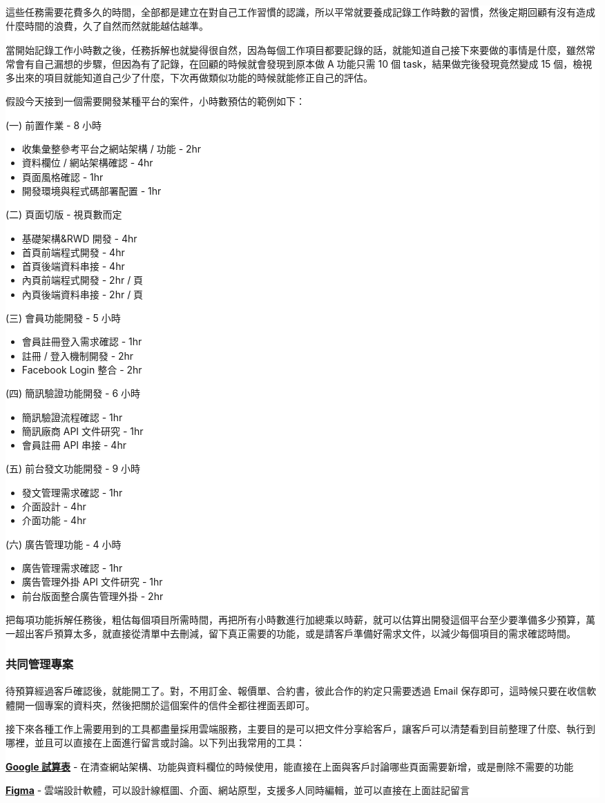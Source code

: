 這些任務需要花費多久的時間，全部都是建立在對自己工作習慣的認識，所以平常就要養成記錄工作時數的習慣，然後定期回顧有沒有造成什麼時間的浪費，久了自然而然就能越估越準。

當開始記錄工作小時數之後，任務拆解也就變得很自然，因為每個工作項目都要記錄的話，就能知道自己接下來要做的事情是什麼，雖然常常會有自己漏想的步驟，但因為有了記錄，在回顧的時候就會發現到原本做 A 功能只需 10 個 task，結果做完後發現竟然變成 15 個，檢視多出來的項目就能知道自己少了什麼，下次再做類似功能的時候就能修正自己的評估。

假設今天接到一個需要開發某種平台的案件，小時數預估的範例如下：

(一) 前置作業 - 8 小時

*   收集彙整參考平台之網站架構 / 功能 - 2hr
*   資料欄位 / 網站架構確認 - 4hr
*   頁面風格確認 - 1hr
*   開發環境與程式碼部署配置 - 1hr

(二) 頁面切版 - 視頁數而定

*   基礎架構&RWD 開發 - 4hr
*   首頁前端程式開發 - 4hr
*   首頁後端資料串接 - 4hr
*   內頁前端程式開發 - 2hr / 頁
*   內頁後端資料串接 - 2hr / 頁

(三) 會員功能開發 - 5 小時

*   會員註冊登入需求確認 - 1hr
*   註冊 / 登入機制開發 - 2hr
*   Facebook Login 整合 - 2hr

(四) 簡訊驗證功能開發 - 6 小時

*   簡訊驗證流程確認 - 1hr
*   簡訊廠商 API 文件研究 - 1hr
*   會員註冊 API 串接 - 4hr

(五) 前台發文功能開發 - 9 小時

*   發文管理需求確認 - 1hr
*   介面設計 - 4hr
*   介面功能 - 4hr

(六) 廣告管理功能 - 4 小時

*   廣告管理需求確認 - 1hr
*   廣告管理外掛 API 文件研究 - 1hr
*   前台版面整合廣告管理外掛 - 2hr

把每項功能拆解任務後，粗估每個項目所需時間，再把所有小時數進行加總乘以時薪，就可以估算出開發這個平台至少要準備多少預算，萬一超出客戶預算太多，就直接從清單中去刪減，留下真正需要的功能，或是請客戶準備好需求文件，以減少每個項目的需求確認時間。

### 共同管理專案

待預算經過客戶確認後，就能開工了。對，不用訂金、報價單、合約書，彼此合作的約定只需要透過 Email 保存即可，這時候只要在收信軟體開一個專案的資料夾，然後把關於這個案件的信件全都往裡面丟即可。

接下來各種工作上需要用到的工具都盡量採用雲端服務，主要目的是可以把文件分享給客戶，讓客戶可以清楚看到目前整理了什麼、執行到哪裡，並且可以直接在上面進行留言或討論。以下列出我常用的工具：

**[Google 試算表](https://www.google.com.tw/intl/zh-TW/sheets/about/)** - 在清查網站架構、功能與資料欄位的時候使用，能直接在上面與客戶討論哪些頁面需要新增，或是刪除不需要的功能

**[Figma](https://www.figma.com)** - 雲端設計軟體，可以設計線框圖、介面、網站原型，支援多人同時編輯，並可以直接在上面註記留言
